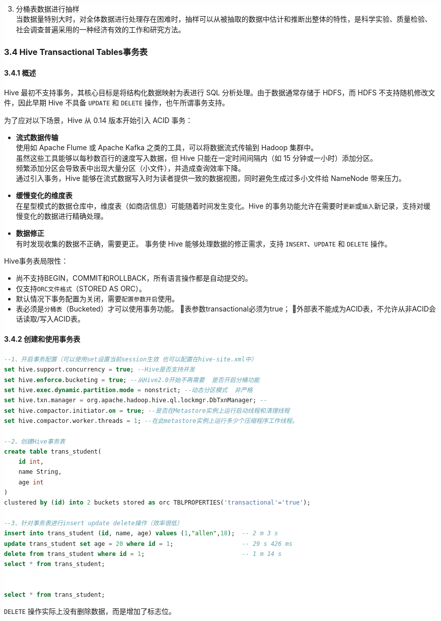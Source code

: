 3. 分桶表数据进行抽样<br>
   当数据量特别大时，对全体数据进行处理存在困难时，抽样可以从被抽取的数据中估计和推断出整体的特性，是科学实验、质量检验、社会调查普遍采用的一种经济有效的工作和研究方法。


### 3.4 Hive Transactional Tables事务表

#### 3.4.1 概述

Hive 最初不支持事务，其核心目标是将结构化数据映射为表进行 SQL 分析处理。由于数据通常存储于 HDFS，而 HDFS 不支持随机修改文件，因此早期 Hive 不具备 `UPDATE` 和 `DELETE` 操作，也午所谓事务支持。<br>

为了应对以下场景，Hive 从 0.14 版本开始引入 ACID 事务：

+ **流式数据传输**  
   使用如 Apache Flume 或 Apache Kafka 之类的工具，可以将数据流式传输到 Hadoop 集群中。<br>
   虽然这些工具能够以每秒数百行的速度写入数据，但 Hive 只能在一定时间间隔内（如 15 分钟或一小时）添加分区。<br>
   频繁添加分区会导致表中出现大量分区（小文件），并造成查询效率下降。<br>
   通过引入事务，Hive 能够在流式数据写入时为读者提供一致的数据视图，同时避免生成过多小文件给 NameNode 带来压力。<br>

+ **缓慢变化的维度表**  
   在星型模式的数据仓库中，维度表（如商店信息）可能随着时间发生变化。Hive 的事务功能允许在需要时`更新`或`插入`新记录，支持对缓慢变化的数据进行精确处理。

+ **数据修正**  
   有时发现收集的数据不正确，需要更正。
   事务使 Hive 能够处理数据的修正需求，支持 `INSERT`、`UPDATE` 和 `DELETE` 操作。

Hive事务表局限性：
+ 尚不支持BEGIN，COMMIT和ROLLBACK，所有语言操作都是自动提交的。
+ 仅支持`ORC文件格式`（STORED AS ORC）。
+ 默认情况下事务配置为关闭，需要`配置参数开启`使用。
+ 表必须是`分桶表`（Bucketed）才可以使用事务功能。
  表参数transactional必须为true；
  外部表不能成为ACID表，不允许从非ACID会话读取/写入ACID表。

#### 3.4.2 创建和使用事务表
```sql
--1、开启事务配置（可以使用set设置当前session生效 也可以配置在hive-site.xml中）
set hive.support.concurrency = true; --Hive是否支持并发
set hive.enforce.bucketing = true; --从Hive2.0开始不再需要  是否开启分桶功能
set hive.exec.dynamic.partition.mode = nonstrict; --动态分区模式  非严格
set hive.txn.manager = org.apache.hadoop.hive.ql.lockmgr.DbTxnManager; --
set hive.compactor.initiator.on = true; --是否在Metastore实例上运行启动线程和清理线程
set hive.compactor.worker.threads = 1; --在此metastore实例上运行多少个压缩程序工作线程。

--2、创建Hive事务表
create table trans_student(
    id int,
    name String,
    age int
)
clustered by (id) into 2 buckets stored as orc TBLPROPERTIES('transactional'='true');

--3、针对事务表进行insert update delete操作（效率很低）
insert into trans_student (id, name, age) values (1,"allen",18);  -- 2 m 3 s
update trans_student set age = 20 where id = 1;                   -- 29 s 426 ms
delete from trans_student where id = 1;                           -- 1 m 14 s
select * from trans_student;


select * from trans_student;
```
`DELETE` 操作实际上没有删除数据，而是增加了标志位。<br>